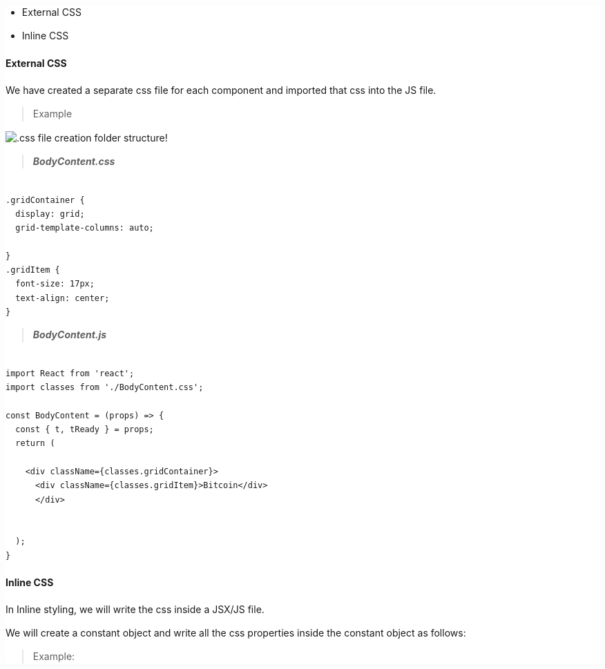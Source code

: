 - External CSS

- Inline CSS

#### External CSS

We have created a separate css file for each component and imported that css into the JS file.

> Example

![***.css file creation*** folder structure!](/assets/images/philly-magic-gardens.jpg ".css file creation")

> ***BodyContent.css***

```JSX

.gridContainer {
  display: grid;
  grid-template-columns: auto;
 
}
.gridItem {
  font-size: 17px;
  text-align: center;
}
```

> ***BodyContent.js***

```JSX

import React from 'react';
import classes from './BodyContent.css';

const BodyContent = (props) => {
  const { t, tReady } = props;
  return (

    <div className={classes.gridContainer}>
      <div className={classes.gridItem}>Bitcoin</div> 
      </div>
    

  );
}

```

#### Inline CSS

In Inline styling, we will write the css inside a JSX/JS file.

We will create a constant object and write all the css properties inside the constant object as follows:

> Example:
